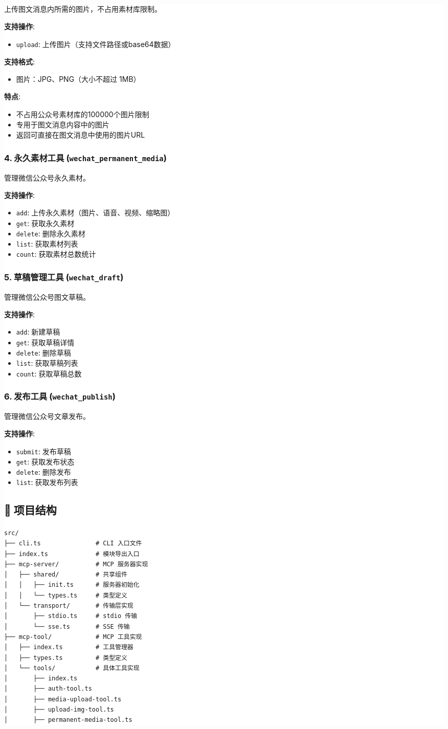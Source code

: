 上传图文消息内所需的图片，不占用素材库限制。

**支持操作**:
- `upload`: 上传图片（支持文件路径或base64数据）

**支持格式**:
- 图片：JPG、PNG（大小不超过 1MB）

**特点**:
- 不占用公众号素材库的100000个图片限制
- 专用于图文消息内容中的图片
- 返回可直接在图文消息中使用的图片URL

### 4. 永久素材工具 (`wechat_permanent_media`)

管理微信公众号永久素材。

**支持操作**:
- `add`: 上传永久素材（图片、语音、视频、缩略图）
- `get`: 获取永久素材
- `delete`: 删除永久素材
- `list`: 获取素材列表
- `count`: 获取素材总数统计

### 5. 草稿管理工具 (`wechat_draft`)

管理微信公众号图文草稿。

**支持操作**:
- `add`: 新建草稿
- `get`: 获取草稿详情
- `delete`: 删除草稿
- `list`: 获取草稿列表
- `count`: 获取草稿总数

### 6. 发布工具 (`wechat_publish`)

管理微信公众号文章发布。

**支持操作**:
- `submit`: 发布草稿
- `get`: 获取发布状态
- `delete`: 删除发布
- `list`: 获取发布列表

## 📁 项目结构

```
src/
├── cli.ts               # CLI 入口文件
├── index.ts             # 模块导出入口
├── mcp-server/          # MCP 服务器实现
│   ├── shared/          # 共享组件
│   │   ├── init.ts      # 服务器初始化
│   │   └── types.ts     # 类型定义
│   └── transport/       # 传输层实现
│       ├── stdio.ts     # stdio 传输
│       └── sse.ts       # SSE 传输
├── mcp-tool/            # MCP 工具实现
│   ├── index.ts         # 工具管理器
│   ├── types.ts         # 类型定义
│   └── tools/           # 具体工具实现
│       ├── index.ts
│       ├── auth-tool.ts
│       ├── media-upload-tool.ts
│       ├── upload-img-tool.ts
│       ├── permanent-media-tool.ts
```